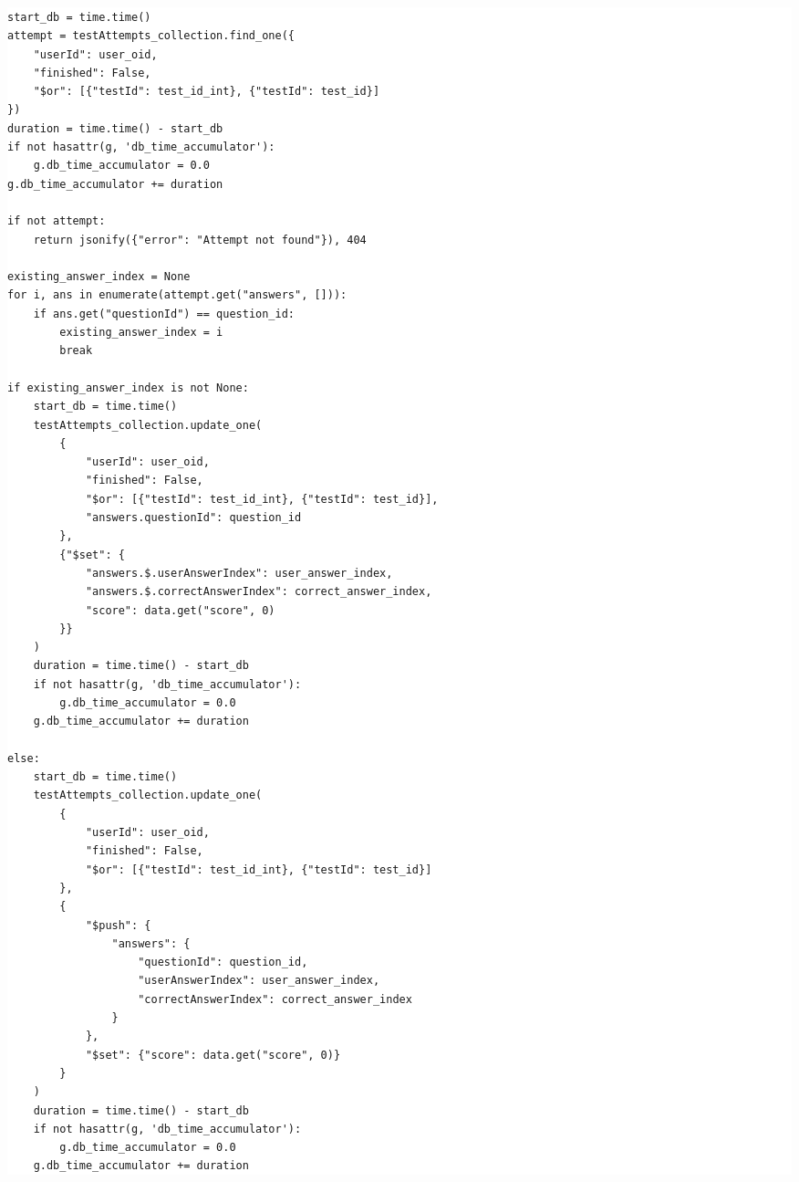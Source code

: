     start_db = time.time()
    attempt = testAttempts_collection.find_one({
        "userId": user_oid,
        "finished": False,
        "$or": [{"testId": test_id_int}, {"testId": test_id}]
    })
    duration = time.time() - start_db
    if not hasattr(g, 'db_time_accumulator'):
        g.db_time_accumulator = 0.0
    g.db_time_accumulator += duration

    if not attempt:
        return jsonify({"error": "Attempt not found"}), 404

    existing_answer_index = None
    for i, ans in enumerate(attempt.get("answers", [])):
        if ans.get("questionId") == question_id:
            existing_answer_index = i
            break

    if existing_answer_index is not None:
        start_db = time.time()
        testAttempts_collection.update_one(
            {
                "userId": user_oid,
                "finished": False,
                "$or": [{"testId": test_id_int}, {"testId": test_id}],
                "answers.questionId": question_id
            },
            {"$set": {
                "answers.$.userAnswerIndex": user_answer_index,
                "answers.$.correctAnswerIndex": correct_answer_index,
                "score": data.get("score", 0)
            }}
        )
        duration = time.time() - start_db
        if not hasattr(g, 'db_time_accumulator'):
            g.db_time_accumulator = 0.0
        g.db_time_accumulator += duration

    else:
        start_db = time.time()
        testAttempts_collection.update_one(
            {
                "userId": user_oid,
                "finished": False,
                "$or": [{"testId": test_id_int}, {"testId": test_id}]
            },
            {
                "$push": {
                    "answers": {
                        "questionId": question_id,
                        "userAnswerIndex": user_answer_index,
                        "correctAnswerIndex": correct_answer_index
                    }
                },
                "$set": {"score": data.get("score", 0)}
            }
        )
        duration = time.time() - start_db
        if not hasattr(g, 'db_time_accumulator'):
            g.db_time_accumulator = 0.0
        g.db_time_accumulator += duration
